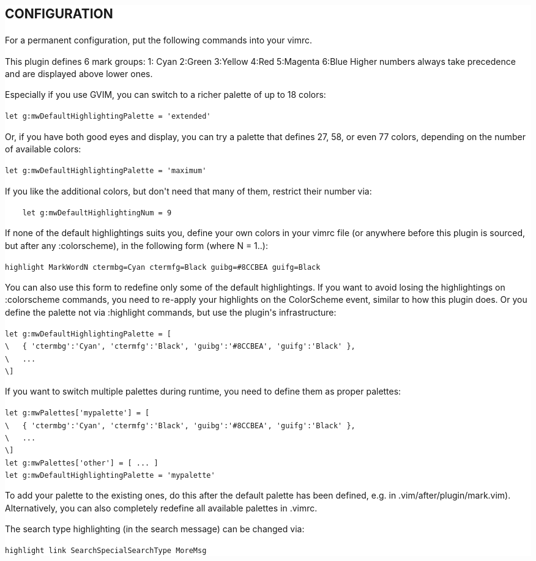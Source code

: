 CONFIGURATION
------------------------------------------------------------------------------

For a permanent configuration, put the following commands into your vimrc.

This plugin defines 6 mark groups:
    1: Cyan  2:Green  3:Yellow  4:Red  5:Magenta  6:Blue
Higher numbers always take precedence and are displayed above lower ones.

Especially if you use GVIM, you can switch to a richer palette of up to 18
colors:

    let g:mwDefaultHighlightingPalette = 'extended'

Or, if you have both good eyes and display, you can try a palette that defines
27, 58, or even 77 colors, depending on the number of available colors:

    let g:mwDefaultHighlightingPalette = 'maximum'

If you like the additional colors, but don't need that many of them, restrict
their number via:

        let g:mwDefaultHighlightingNum = 9

If none of the default highlightings suits you, define your own colors in your
vimrc file (or anywhere before this plugin is sourced, but after any
:colorscheme), in the following form (where N = 1..):

    highlight MarkWordN ctermbg=Cyan ctermfg=Black guibg=#8CCBEA guifg=Black

You can also use this form to redefine only some of the default highlightings.
If you want to avoid losing the highlightings on :colorscheme commands, you
need to re-apply your highlights on the ColorScheme event, similar to how
this plugin does. Or you define the palette not via :highlight commands, but
use the plugin's infrastructure:

    let g:mwDefaultHighlightingPalette = [
    \   { 'ctermbg':'Cyan', 'ctermfg':'Black', 'guibg':'#8CCBEA', 'guifg':'Black' },
    \   ...
    \]

If you want to switch multiple palettes during runtime, you need to define
them as proper palettes:

    let g:mwPalettes['mypalette'] = [
    \   { 'ctermbg':'Cyan', 'ctermfg':'Black', 'guibg':'#8CCBEA', 'guifg':'Black' },
    \   ...
    \]
    let g:mwPalettes['other'] = [ ... ]
    let g:mwDefaultHighlightingPalette = 'mypalette'

To add your palette to the existing ones, do this after the default palette
has been defined, e.g. in .vim/after/plugin/mark.vim). Alternatively, you can
also completely redefine all available palettes in .vimrc.

The search type highlighting (in the search message) can be changed via:

    highlight link SearchSpecialSearchType MoreMsg
